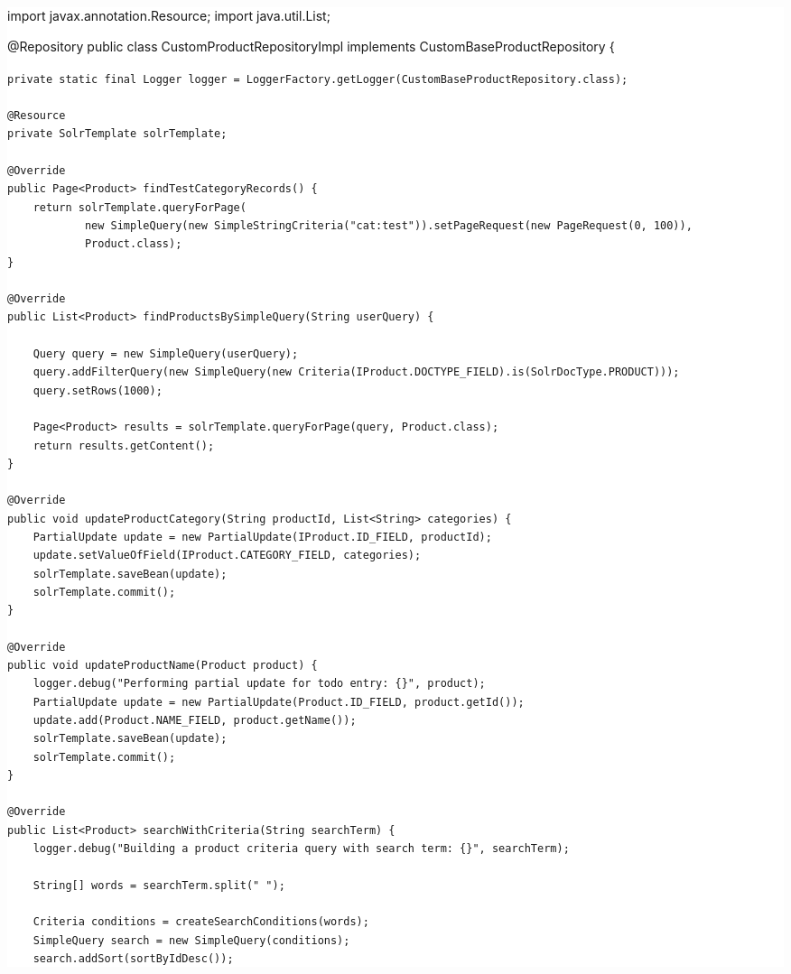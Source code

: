 import javax.annotation.Resource;
import java.util.List;

@Repository
public class CustomProductRepositoryImpl implements CustomBaseProductRepository {

	private static final Logger logger = LoggerFactory.getLogger(CustomBaseProductRepository.class);

	@Resource
	private SolrTemplate solrTemplate;

	@Override
	public Page<Product> findTestCategoryRecords() {
		return solrTemplate.queryForPage(
				new SimpleQuery(new SimpleStringCriteria("cat:test")).setPageRequest(new PageRequest(0, 100)),
				Product.class);
	}

	@Override
	public List<Product> findProductsBySimpleQuery(String userQuery) {

		Query query = new SimpleQuery(userQuery);
		query.addFilterQuery(new SimpleQuery(new Criteria(IProduct.DOCTYPE_FIELD).is(SolrDocType.PRODUCT)));
		query.setRows(1000);

		Page<Product> results = solrTemplate.queryForPage(query, Product.class);
		return results.getContent();
	}

	@Override
	public void updateProductCategory(String productId, List<String> categories) {
		PartialUpdate update = new PartialUpdate(IProduct.ID_FIELD, productId);
		update.setValueOfField(IProduct.CATEGORY_FIELD, categories);
		solrTemplate.saveBean(update);
		solrTemplate.commit();
	}

	@Override
	public void updateProductName(Product product) {
		logger.debug("Performing partial update for todo entry: {}", product);
		PartialUpdate update = new PartialUpdate(Product.ID_FIELD, product.getId());
		update.add(Product.NAME_FIELD, product.getName());
		solrTemplate.saveBean(update);
		solrTemplate.commit();
	}

	@Override
	public List<Product> searchWithCriteria(String searchTerm) {
		logger.debug("Building a product criteria query with search term: {}", searchTerm);

		String[] words = searchTerm.split(" ");

		Criteria conditions = createSearchConditions(words);
		SimpleQuery search = new SimpleQuery(conditions);
		search.addSort(sortByIdDesc());
